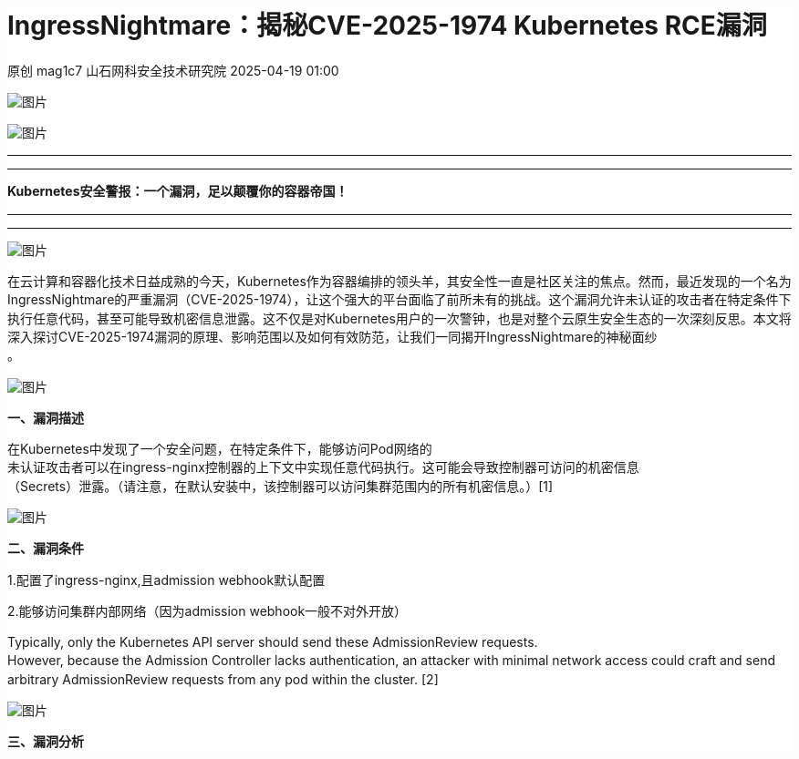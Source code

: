 #  IngressNightmare：揭秘CVE-2025-1974 Kubernetes RCE漏洞   
原创 mag1c7  山石网科安全技术研究院   2025-04-19 01:00  
  
![图片](https://mmbiz.qpic.cn/sz_mmbiz_gif/NGIAw2Z6vnLzibrp7C4HmazCNIQXMJIRxvbibNMMmxDGrTN0Z9ibYzXnSNKobTzADCPgdo1b7ukKNARFEicHqQiajWw/640?wx_fmt=gif&from=appmsg&wxfrom=5&wx_lazy=1&wx_co=1&tp=webp "")  
  
![图片](https://mmbiz.qpic.cn/mmbiz_png/NGIAw2Z6vnLSsTccx7j0fJVU0OOoqKA8Jb8ZACqDjPdMzgicp2SzdZ19mFnVcBO53s1uA2cSfarQkwibVUeCeH9w/640?wx_fmt=other&wxfrom=5&wx_lazy=1&wx_co=1&tp=webp "")  
  
  
****  
****  
**Kubernetes安全警报：一个漏洞，足以颠覆你的容器帝国！**  
  
****  
****  
![图片](https://mmbiz.qpic.cn/mmbiz_jpg/NGIAw2Z6vnLKuKAwMiaYedpTAYugKibaTBsHzf5pDuztECgfIgOfpG5DRF31jzhosMEj23dlx186q0zgLaIZj9lA/640?wx_fmt=other&wxfrom=5&wx_lazy=1&wx_co=1&tp=webp "")  
  
  
  
在云计算和容器化技术日益成熟的今天，Kubernetes作为容器编排的领头羊，其安全性一直是社区关注的焦点。然而，最近发现的一个名为IngressNightmare的严重漏洞（CVE-2025-1974），让这个强大的平台面临了前所未有的挑战。这个漏洞允许未认证的攻击者在特定条件下执行任意代码，甚至可能导致机密信息泄露。这不仅是对Kubernetes用户的一次警钟，也是对整个云原生安全生态的一次深刻反思。本文将深入探讨CVE-2025-1974漏洞的原理、影响范围以及如何有效防范，让我们一同揭开IngressNightmare的神秘面纱  
。  
  
  
![图片](https://mmbiz.qpic.cn/mmbiz_png/NGIAw2Z6vnLSsTccx7j0fJVU0OOoqKA8lvpAJHElQA6DiaJniaZb0daO3Kppz9ndV9Z2hHsjMuH61r2hu0jesGSg/640?wx_fmt=other&wxfrom=5&wx_lazy=1&wx_co=1&tp=webp "")  
  
**一、漏洞描述**  
  
  
在Kubernetes中发现了一个安全问题，在特定条件下，能够访问Pod网络的  
未认证攻击者可以在ingress-nginx控制器的上下文中实现任意代码执行。这可能会导致控制器可访问的机密信息  
（Secrets）泄露。（请注意，在默认安装中，该控制器可以访问集群范围内的所有机密信息。）[1]  
  
  
![图片](https://mmbiz.qpic.cn/mmbiz_png/NGIAw2Z6vnLSsTccx7j0fJVU0OOoqKA8lvpAJHElQA6DiaJniaZb0daO3Kppz9ndV9Z2hHsjMuH61r2hu0jesGSg/640?wx_fmt=other&wxfrom=5&wx_lazy=1&wx_co=1&tp=webp "")  
  
**二、漏洞条件**  
  
  
1.配置了ingress-nginx,且admission webhook默认配置  
  
2.能够访问集群内部网络（因为admission webhook一般不对外开放）  
  
  
Typically, only the Kubernetes API server should send these AdmissionReview requests.   
However, because the Admission Controller lacks authentication, an attacker with minimal network access could craft and send arbitrary AdmissionReview requests from any pod within the cluster. [2]  
  
  
  
  
  
  
  
  
![图片](https://mmbiz.qpic.cn/mmbiz_png/NGIAw2Z6vnLSsTccx7j0fJVU0OOoqKA8lvpAJHElQA6DiaJniaZb0daO3Kppz9ndV9Z2hHsjMuH61r2hu0jesGSg/640?wx_fmt=other&wxfrom=5&wx_lazy=1&wx_co=1&tp=webp "")  
  
**三、漏洞分析**  
  